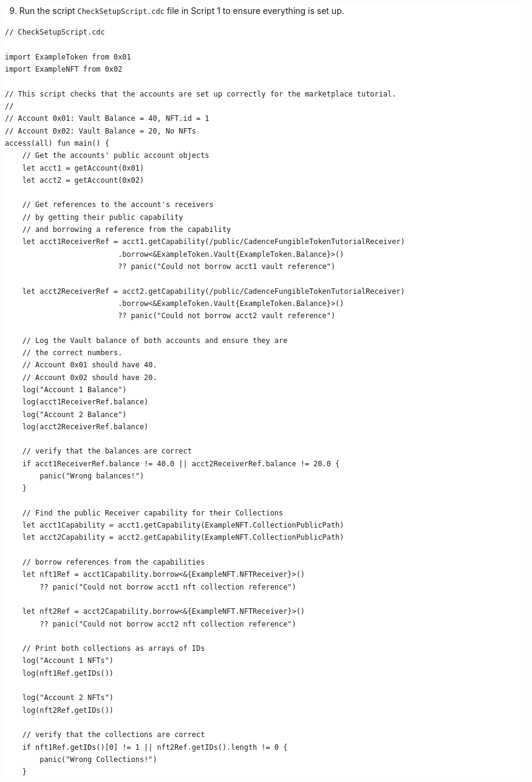 9. Run the script `CheckSetupScript.cdc` file in Script 1 to ensure everything is set up.

```cadence CheckSetupScript.cdc
// CheckSetupScript.cdc

import ExampleToken from 0x01
import ExampleNFT from 0x02

// This script checks that the accounts are set up correctly for the marketplace tutorial.
//
// Account 0x01: Vault Balance = 40, NFT.id = 1
// Account 0x02: Vault Balance = 20, No NFTs
access(all) fun main() {
    // Get the accounts' public account objects
    let acct1 = getAccount(0x01)
    let acct2 = getAccount(0x02)

    // Get references to the account's receivers
    // by getting their public capability
    // and borrowing a reference from the capability
    let acct1ReceiverRef = acct1.getCapability(/public/CadenceFungibleTokenTutorialReceiver)
                          .borrow<&ExampleToken.Vault{ExampleToken.Balance}>()
                          ?? panic("Could not borrow acct1 vault reference")

    let acct2ReceiverRef = acct2.getCapability(/public/CadenceFungibleTokenTutorialReceiver)
                          .borrow<&ExampleToken.Vault{ExampleToken.Balance}>()
                          ?? panic("Could not borrow acct2 vault reference")

    // Log the Vault balance of both accounts and ensure they are
    // the correct numbers.
    // Account 0x01 should have 40.
    // Account 0x02 should have 20.
    log("Account 1 Balance")
    log(acct1ReceiverRef.balance)
    log("Account 2 Balance")
    log(acct2ReceiverRef.balance)

    // verify that the balances are correct
    if acct1ReceiverRef.balance != 40.0 || acct2ReceiverRef.balance != 20.0 {
        panic("Wrong balances!")
    }

    // Find the public Receiver capability for their Collections
    let acct1Capability = acct1.getCapability(ExampleNFT.CollectionPublicPath)
    let acct2Capability = acct2.getCapability(ExampleNFT.CollectionPublicPath)

    // borrow references from the capabilities
    let nft1Ref = acct1Capability.borrow<&{ExampleNFT.NFTReceiver}>()
        ?? panic("Could not borrow acct1 nft collection reference")

    let nft2Ref = acct2Capability.borrow<&{ExampleNFT.NFTReceiver}>()
        ?? panic("Could not borrow acct2 nft collection reference")

    // Print both collections as arrays of IDs
    log("Account 1 NFTs")
    log(nft1Ref.getIDs())

    log("Account 2 NFTs")
    log(nft2Ref.getIDs())

    // verify that the collections are correct
    if nft1Ref.getIDs()[0] != 1 || nft2Ref.getIDs().length != 0 {
        panic("Wrong Collections!")
    }
```